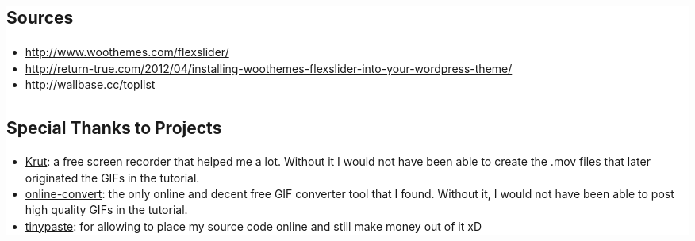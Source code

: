 ## Sources

- http://www.woothemes.com/flexslider/
- http://return-true.com/2012/04/installing-woothemes-flexslider-into-your-wordpress-theme/
- http://wallbase.cc/toplist

## Special Thanks to Projects

- [Krut](http://krut.sourceforge.net/): a free screen recorder that helped me a lot. Without it I would not have been able to create the .mov files that later originated the GIFs in the tutorial. 
- [online-convert](http://www.online-convert.com/): the only online and decent free GIF converter tool that I found. Without it, I would not have been able to post high quality GIFs in the tutorial.
- [tinypaste](http://tny.cz/): for allowing to place my source code online and still make money out of it xD